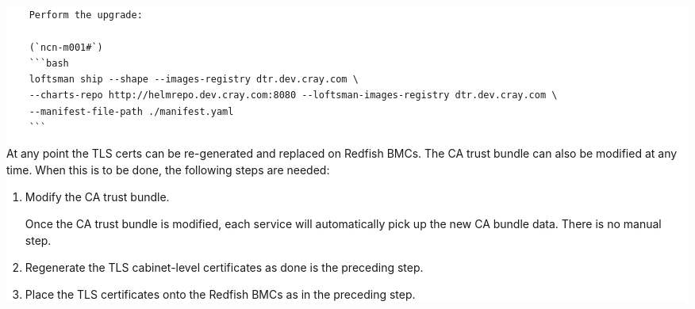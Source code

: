         Perform the upgrade:

        (`ncn-m001#`)
        ```bash
        loftsman ship --shape --images-registry dtr.dev.cray.com \
        --charts-repo http://helmrepo.dev.cray.com:8080 --loftsman-images-registry dtr.dev.cray.com \
        --manifest-file-path ./manifest.yaml
        ```

At any point the TLS certs can be re-generated and replaced on Redfish BMCs. The CA trust bundle can also be modified at any time. When this is to be done, the following steps are needed:

1.  Modify the CA trust bundle.

    Once the CA trust bundle is modified, each service will automatically pick up the new CA bundle data. There is no manual step.

2.  Regenerate the TLS cabinet-level certificates as done is the preceding step.
3.  Place the TLS certificates onto the Redfish BMCs as in the preceding step.

